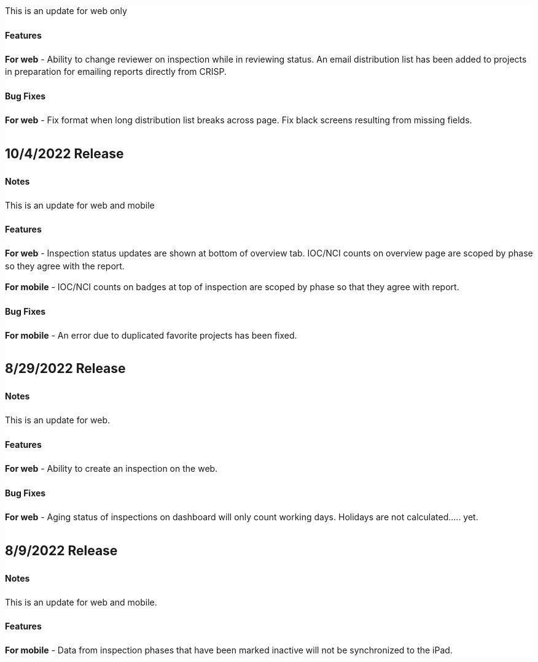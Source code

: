 This is an update for web only

#### Features

**For web** - Ability to change reviewer on inspection while in reviewing status. An email distribution list has been added to projects in preparation for emailing reports directly from CRISP.

#### Bug Fixes

**For web** - Fix format when long distribution list breaks across page. Fix black screens resulting from missing fields.

## 10/4/2022 Release

#### Notes

This is an update for web and mobile

#### Features

**For web** - Inspection status updates are shown at bottom of overview tab. IOC/NCI counts on overview page are scoped by phase so they agree
with the report.

**For mobile** - IOC/NCI counts on badges at top of inspection are scoped by phase so that they agree with report.

#### Bug Fixes

**For mobile** - An error due to duplicated favorite projects has been fixed.

## 8/29/2022 Release

#### Notes

This is an update for web.

#### Features

**For web** - Ability to create an inspection on the web.

#### Bug Fixes

**For web** - Aging status of inspections on dashboard will only count working days. Holidays are not calculated..... yet.

## 8/9/2022 Release

#### Notes

This is an update for web and mobile.

#### Features

**For mobile** - Data from inspection phases that have been marked inactive will not be synchronized to the iPad.
